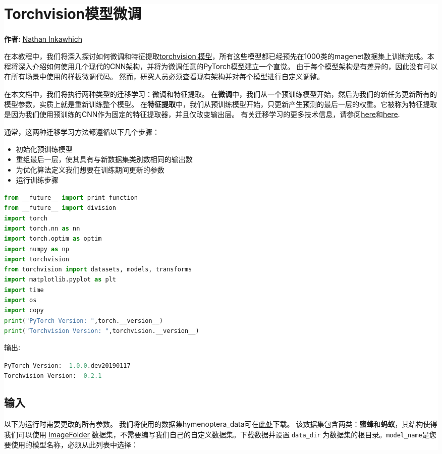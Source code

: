 

# Torchvision模型微调

**作者:** [Nathan Inkawhich](https://github.com/inkawhich)

 在本教程中，我们将深入探讨如何微调和特征提取[torchvision 模型](https://pytorch.org/docs/stable/torchvision/models.html)，所有这些模型都已经预先在1000类的magenet数据集上训练完成。本程将深入介绍如何使用几个现代的CNN架构，并将为微调任意的PyTorch模型建立一个直觉。 由于每个模型架构是有差异的，因此没有可以在所有场景中使用的样板微调代码。 然而，研究人员必须查看现有架构并对每个模型进行自定义调整。

在本文档中，我们将执行两种类型的迁移学习：微调和特征提取。 在**微调**中，我们从一个预训练模型开始，然后为我们的新任务更新所有的模型参数，实质上就是重新训练整个模型。 在**特征提取**中，我们从预训练模型开始，只更新产生预测的最后一层的权重。它被称为特征提取是因为我们使用预训练的CNN作为固定的特征提取器，并且仅改变输出层。 有关迁移学习的更多技术信息，请参阅[here](https://cs231n.github.io/transfer-learning/)和[here](https://ruder.io/transfer-learning/).

通常，这两种迁移学习方法都遵循以下几个步骤：

* 初始化预训练模型
* 重组最后一层，使其具有与新数据集类别数相同的输出数
* 为优化算法定义我们想要在训练期间更新的参数
* 运行训练步骤


```py
from __future__ import print_function
from __future__ import division
import torch
import torch.nn as nn
import torch.optim as optim
import numpy as np
import torchvision
from torchvision import datasets, models, transforms
import matplotlib.pyplot as plt
import time
import os
import copy
print("PyTorch Version: ",torch.__version__)
print("Torchvision Version: ",torchvision.__version__)

```

输出:

```py
PyTorch Version:  1.0.0.dev20190117
Torchvision Version:  0.2.1

```

## 输入

以下为运行时需要更改的所有参数。 我们将使用的数据集hymenoptera_data可在[此处](https://download.pytorch.org/tutorial/hymenoptera_data.zip)下载。 该数据集包含两类：**蜜蜂**和**蚂蚁**，其结构使得我们可以使用 [ImageFolder](https://pytorch.org/docs/stable/torchvision/datasets.html#torchvision.datasets.ImageFolder) 数据集，不需要编写我们自己的自定义数据集。下载数据并设置 `data_dir` 为数据集的根目录。`model_name`是您要使用的模型名称，必须从此列表中选择：
